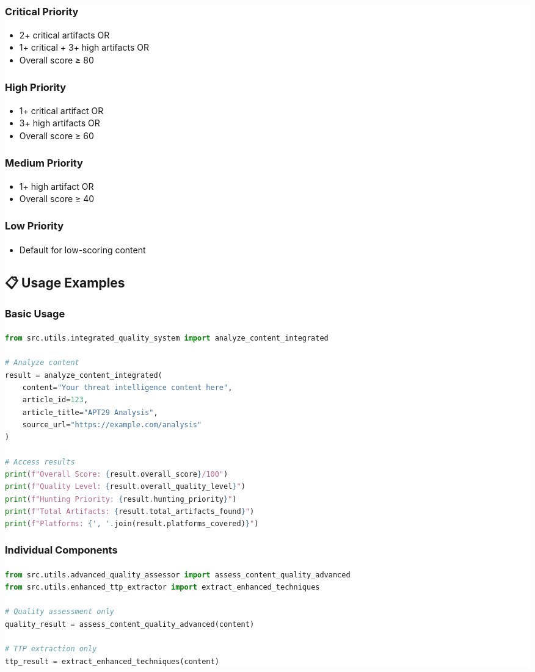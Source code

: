 ### **Critical Priority**
- 2+ critical artifacts OR
- 1+ critical + 3+ high artifacts OR
- Overall score ≥ 80

### **High Priority**
- 1+ critical artifact OR
- 3+ high artifacts OR
- Overall score ≥ 60

### **Medium Priority**
- 1+ high artifact OR
- Overall score ≥ 40

### **Low Priority**
- Default for low-scoring content

## 📋 Usage Examples

### **Basic Usage**

```python
from src.utils.integrated_quality_system import analyze_content_integrated

# Analyze content
result = analyze_content_integrated(
    content="Your threat intelligence content here",
    article_id=123,
    article_title="APT29 Analysis",
    source_url="https://example.com/analysis"
)

# Access results
print(f"Overall Score: {result.overall_score}/100")
print(f"Quality Level: {result.overall_quality_level}")
print(f"Hunting Priority: {result.hunting_priority}")
print(f"Total Artifacts: {result.total_artifacts_found}")
print(f"Platforms: {', '.join(result.platforms_covered)}")
```

### **Individual Components**

```python
from src.utils.advanced_quality_assessor import assess_content_quality_advanced
from src.utils.enhanced_ttp_extractor import extract_enhanced_techniques

# Quality assessment only
quality_result = assess_content_quality_advanced(content)

# TTP extraction only
ttp_result = extract_enhanced_techniques(content)
```
